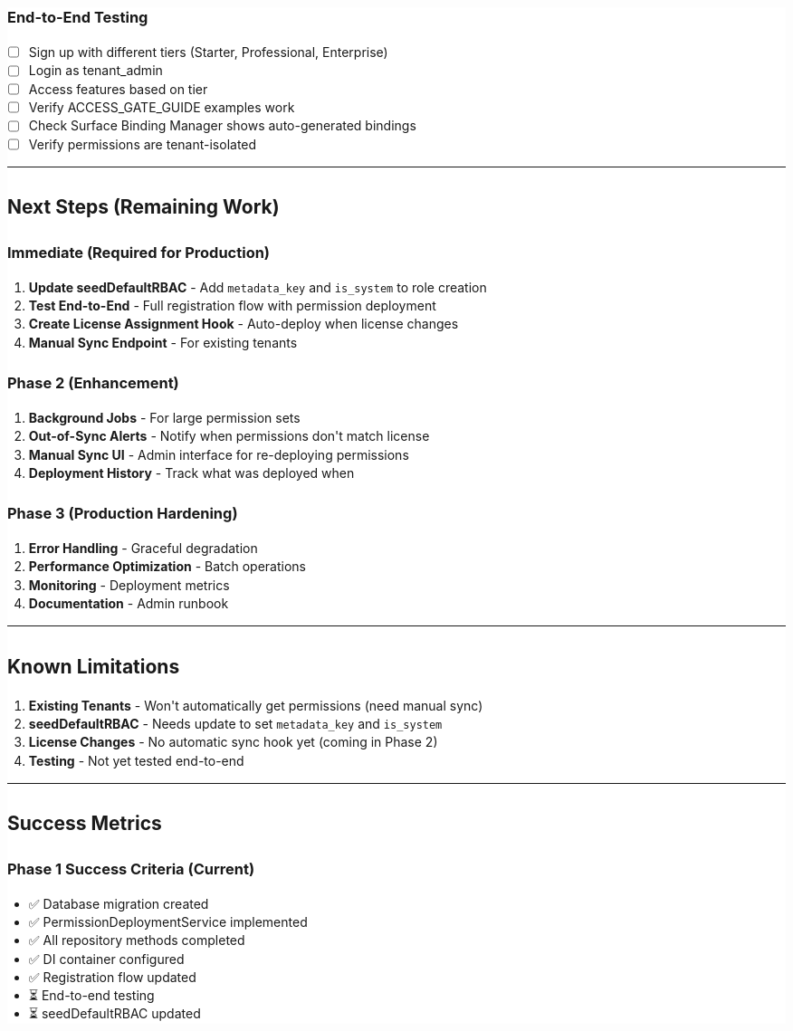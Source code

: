 ### End-to-End Testing
- [ ] Sign up with different tiers (Starter, Professional, Enterprise)
- [ ] Login as tenant_admin
- [ ] Access features based on tier
- [ ] Verify ACCESS_GATE_GUIDE examples work
- [ ] Check Surface Binding Manager shows auto-generated bindings
- [ ] Verify permissions are tenant-isolated

---

## Next Steps (Remaining Work)

### Immediate (Required for Production)
1. **Update seedDefaultRBAC** - Add `metadata_key` and `is_system` to role creation
2. **Test End-to-End** - Full registration flow with permission deployment
3. **Create License Assignment Hook** - Auto-deploy when license changes
4. **Manual Sync Endpoint** - For existing tenants

### Phase 2 (Enhancement)
1. **Background Jobs** - For large permission sets
2. **Out-of-Sync Alerts** - Notify when permissions don't match license
3. **Manual Sync UI** - Admin interface for re-deploying permissions
4. **Deployment History** - Track what was deployed when

### Phase 3 (Production Hardening)
1. **Error Handling** - Graceful degradation
2. **Performance Optimization** - Batch operations
3. **Monitoring** - Deployment metrics
4. **Documentation** - Admin runbook

---

## Known Limitations

1. **Existing Tenants** - Won't automatically get permissions (need manual sync)
2. **seedDefaultRBAC** - Needs update to set `metadata_key` and `is_system`
3. **License Changes** - No automatic sync hook yet (coming in Phase 2)
4. **Testing** - Not yet tested end-to-end

---

## Success Metrics

### Phase 1 Success Criteria (Current)
- ✅ Database migration created
- ✅ PermissionDeploymentService implemented
- ✅ All repository methods completed
- ✅ DI container configured
- ✅ Registration flow updated
- ⏳ End-to-end testing
- ⏳ seedDefaultRBAC updated
